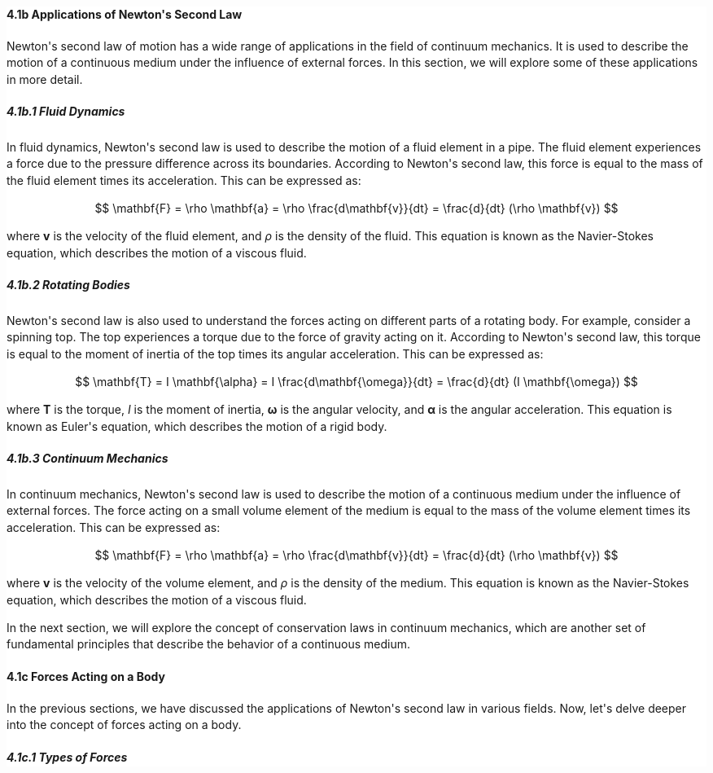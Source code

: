 #### 4.1b Applications of Newton's Second Law

Newton's second law of motion has a wide range of applications in the field of continuum mechanics. It is used to describe the motion of a continuous medium under the influence of external forces. In this section, we will explore some of these applications in more detail.

##### 4.1b.1 Fluid Dynamics

In fluid dynamics, Newton's second law is used to describe the motion of a fluid element in a pipe. The fluid element experiences a force due to the pressure difference across its boundaries. According to Newton's second law, this force is equal to the mass of the fluid element times its acceleration. This can be expressed as:

$$
\mathbf{F} = \rho \mathbf{a} = \rho \frac{d\mathbf{v}}{dt} = \frac{d}{dt} (\rho \mathbf{v})
$$

where $\mathbf{v}$ is the velocity of the fluid element, and $\rho$ is the density of the fluid. This equation is known as the Navier-Stokes equation, which describes the motion of a viscous fluid.

##### 4.1b.2 Rotating Bodies

Newton's second law is also used to understand the forces acting on different parts of a rotating body. For example, consider a spinning top. The top experiences a torque due to the force of gravity acting on it. According to Newton's second law, this torque is equal to the moment of inertia of the top times its angular acceleration. This can be expressed as:

$$
\mathbf{T} = I \mathbf{\alpha} = I \frac{d\mathbf{\omega}}{dt} = \frac{d}{dt} (I \mathbf{\omega})
$$

where $\mathbf{T}$ is the torque, $I$ is the moment of inertia, $\mathbf{\omega}$ is the angular velocity, and $\mathbf{\alpha}$ is the angular acceleration. This equation is known as Euler's equation, which describes the motion of a rigid body.

##### 4.1b.3 Continuum Mechanics

In continuum mechanics, Newton's second law is used to describe the motion of a continuous medium under the influence of external forces. The force acting on a small volume element of the medium is equal to the mass of the volume element times its acceleration. This can be expressed as:

$$
\mathbf{F} = \rho \mathbf{a} = \rho \frac{d\mathbf{v}}{dt} = \frac{d}{dt} (\rho \mathbf{v})
$$

where $\mathbf{v}$ is the velocity of the volume element, and $\rho$ is the density of the medium. This equation is known as the Navier-Stokes equation, which describes the motion of a viscous fluid.

In the next section, we will explore the concept of conservation laws in continuum mechanics, which are another set of fundamental principles that describe the behavior of a continuous medium.

#### 4.1c Forces Acting on a Body

In the previous sections, we have discussed the applications of Newton's second law in various fields. Now, let's delve deeper into the concept of forces acting on a body. 

##### 4.1c.1 Types of Forces
